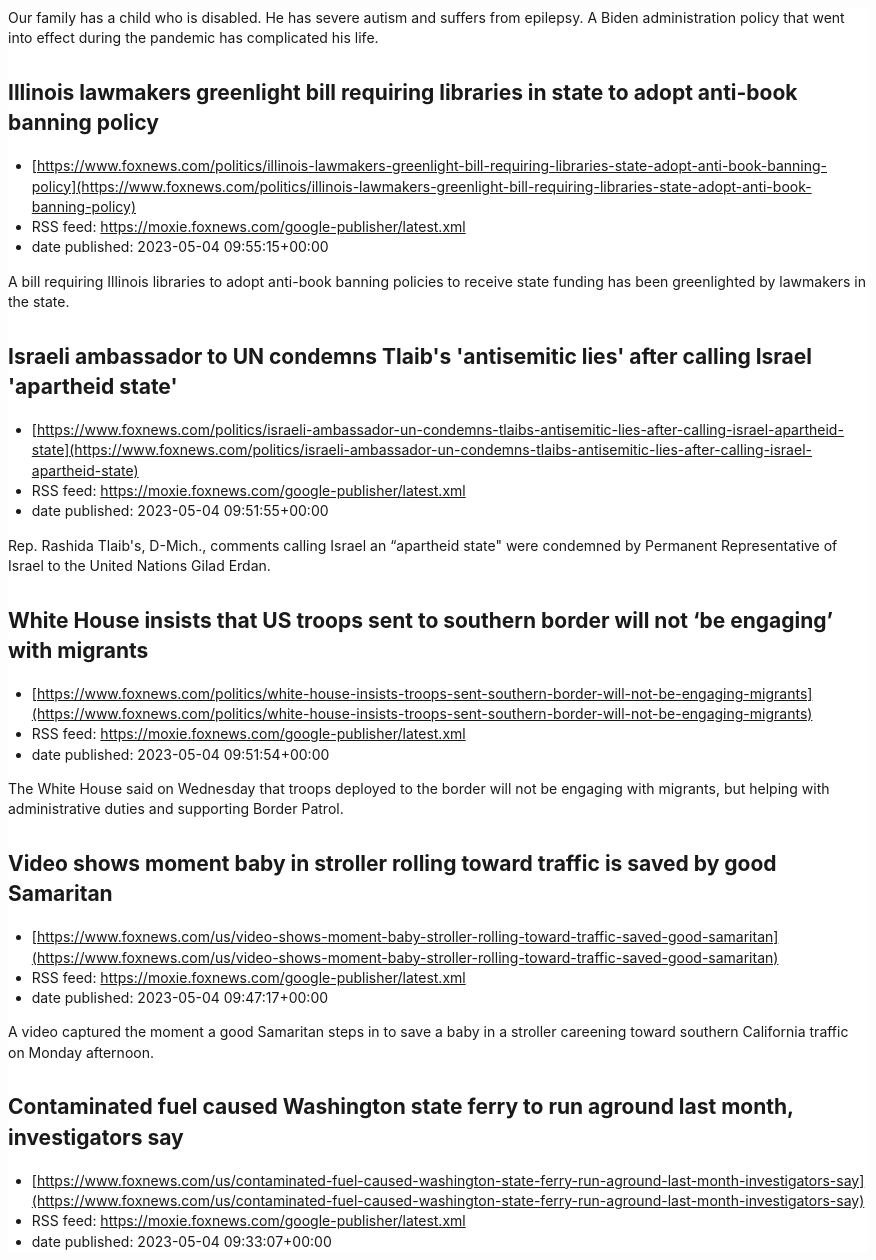 Our family has a child who is disabled. He has severe autism and suffers from epilepsy. A Biden administration policy that went into effect during the pandemic has complicated his life.

## Illinois lawmakers greenlight bill requiring libraries in state to adopt anti-book banning policy
 - [https://www.foxnews.com/politics/illinois-lawmakers-greenlight-bill-requiring-libraries-state-adopt-anti-book-banning-policy](https://www.foxnews.com/politics/illinois-lawmakers-greenlight-bill-requiring-libraries-state-adopt-anti-book-banning-policy)
 - RSS feed: https://moxie.foxnews.com/google-publisher/latest.xml
 - date published: 2023-05-04 09:55:15+00:00

A bill requiring Illinois libraries to adopt anti-book banning policies to receive state funding has been greenlighted by lawmakers in the state.

## Israeli ambassador to UN condemns Tlaib's 'antisemitic lies' after calling Israel 'apartheid state'
 - [https://www.foxnews.com/politics/israeli-ambassador-un-condemns-tlaibs-antisemitic-lies-after-calling-israel-apartheid-state](https://www.foxnews.com/politics/israeli-ambassador-un-condemns-tlaibs-antisemitic-lies-after-calling-israel-apartheid-state)
 - RSS feed: https://moxie.foxnews.com/google-publisher/latest.xml
 - date published: 2023-05-04 09:51:55+00:00

Rep. Rashida Tlaib&apos;s, D-Mich., comments calling Israel an “apartheid state&quot; were condemned by Permanent Representative of Israel to the United Nations Gilad Erdan.

## White House insists that US troops sent to southern border will not ‘be engaging’ with migrants
 - [https://www.foxnews.com/politics/white-house-insists-troops-sent-southern-border-will-not-be-engaging-migrants](https://www.foxnews.com/politics/white-house-insists-troops-sent-southern-border-will-not-be-engaging-migrants)
 - RSS feed: https://moxie.foxnews.com/google-publisher/latest.xml
 - date published: 2023-05-04 09:51:54+00:00

The White House said on Wednesday that troops deployed to the border will not be engaging with migrants, but helping with administrative duties and supporting Border Patrol.

## Video shows moment baby in stroller rolling toward traffic is saved by good Samaritan
 - [https://www.foxnews.com/us/video-shows-moment-baby-stroller-rolling-toward-traffic-saved-good-samaritan](https://www.foxnews.com/us/video-shows-moment-baby-stroller-rolling-toward-traffic-saved-good-samaritan)
 - RSS feed: https://moxie.foxnews.com/google-publisher/latest.xml
 - date published: 2023-05-04 09:47:17+00:00

A video captured the moment a good Samaritan steps in to save a baby in a stroller careening toward southern California traffic on Monday afternoon.

## Contaminated fuel caused Washington state ferry to run aground last month, investigators say
 - [https://www.foxnews.com/us/contaminated-fuel-caused-washington-state-ferry-run-aground-last-month-investigators-say](https://www.foxnews.com/us/contaminated-fuel-caused-washington-state-ferry-run-aground-last-month-investigators-say)
 - RSS feed: https://moxie.foxnews.com/google-publisher/latest.xml
 - date published: 2023-05-04 09:33:07+00:00
